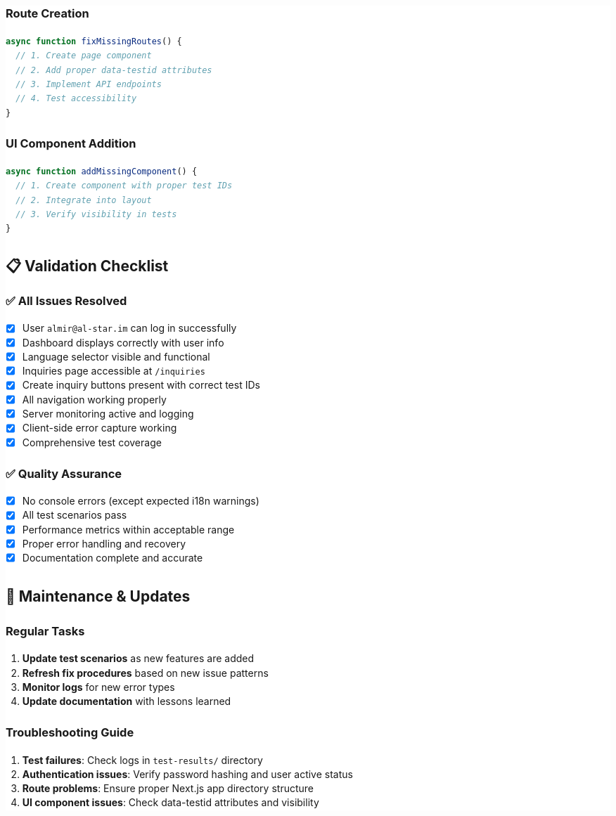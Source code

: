 ### Route Creation
```typescript
async function fixMissingRoutes() {
  // 1. Create page component
  // 2. Add proper data-testid attributes
  // 3. Implement API endpoints
  // 4. Test accessibility
}
```

### UI Component Addition
```typescript
async function addMissingComponent() {
  // 1. Create component with proper test IDs
  // 2. Integrate into layout
  // 3. Verify visibility in tests
}
```

## 📋 Validation Checklist

### ✅ All Issues Resolved
- [x] User `almir@al-star.im` can log in successfully
- [x] Dashboard displays correctly with user info
- [x] Language selector visible and functional
- [x] Inquiries page accessible at `/inquiries`
- [x] Create inquiry buttons present with correct test IDs
- [x] All navigation working properly
- [x] Server monitoring active and logging
- [x] Client-side error capture working
- [x] Comprehensive test coverage

### ✅ Quality Assurance
- [x] No console errors (except expected i18n warnings)
- [x] All test scenarios pass
- [x] Performance metrics within acceptable range
- [x] Proper error handling and recovery
- [x] Documentation complete and accurate

## 🔄 Maintenance & Updates

### Regular Tasks
1. **Update test scenarios** as new features are added
2. **Refresh fix procedures** based on new issue patterns
3. **Monitor logs** for new error types
4. **Update documentation** with lessons learned

### Troubleshooting Guide
1. **Test failures**: Check logs in `test-results/` directory
2. **Authentication issues**: Verify password hashing and user active status
3. **Route problems**: Ensure proper Next.js app directory structure
4. **UI component issues**: Check data-testid attributes and visibility
